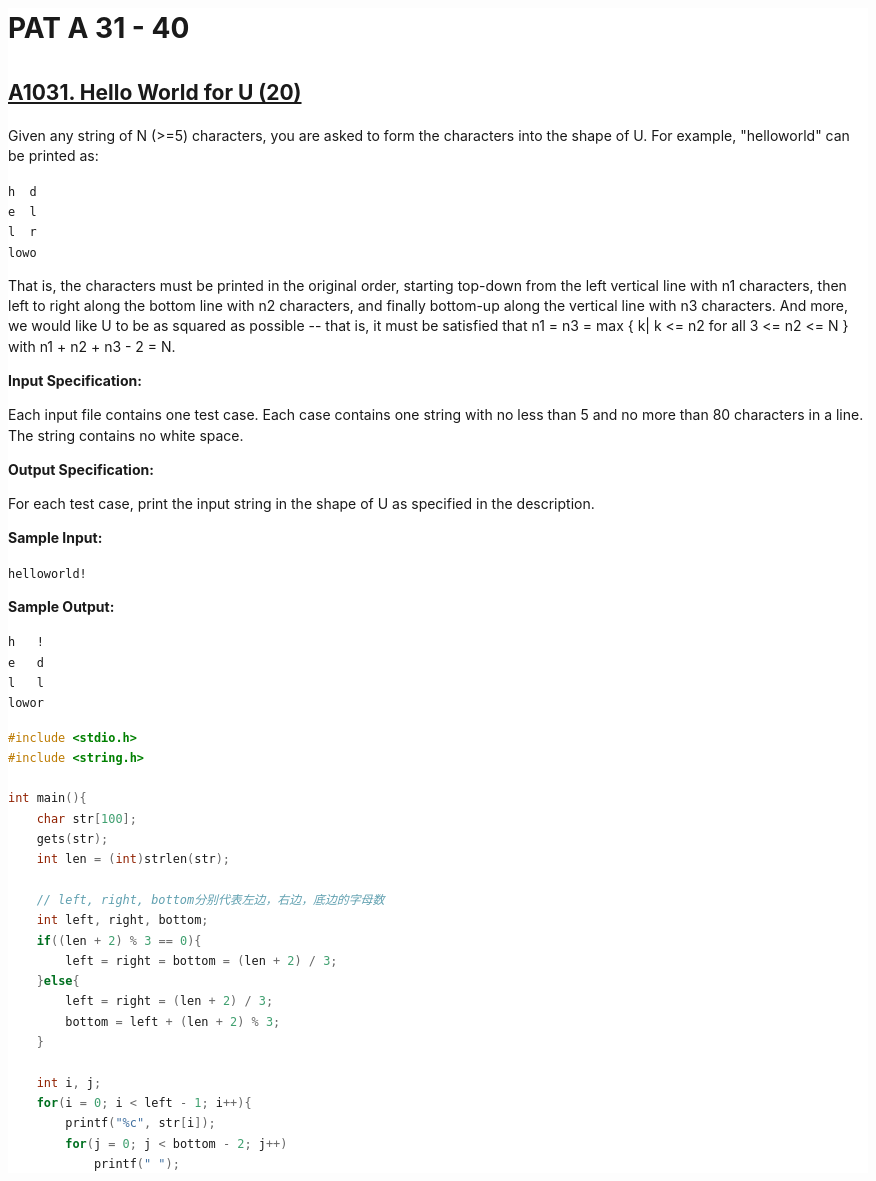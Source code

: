 # PAT A 31 - 40


## [A1031. Hello World for U (20)](https://www.patest.cn/contests/pat-a-practise/1031)

Given any string of N (>=5) characters, you are asked to form the characters into the shape of U. For example, "helloworld" can be printed as:

```
h  d
e  l
l  r
lowo
```

That is, the characters must be printed in the original order, starting top-down from the left vertical line with n1 characters, then left to right along the bottom line with n2 characters, and finally bottom-up along the vertical line with n3 characters. And more, we would like U to be as squared as possible -- that is, it must be satisfied that n1 = n3 = max { k| k <= n2 for all 3 <= n2 <= N } with n1 + n2 + n3 - 2 = N.

**Input Specification:**

Each input file contains one test case. Each case contains one string with no less than 5 and no more than 80 characters in a line. The string contains no white space.

**Output Specification:**

For each test case, print the input string in the shape of U as specified in the description.

**Sample Input:**

```
helloworld!
```

**Sample Output:**

```
h   !
e   d
l   l
lowor
```

```c
#include <stdio.h>
#include <string.h>

int main(){
    char str[100];
    gets(str);
    int len = (int)strlen(str);

    // left, right, bottom分别代表左边，右边，底边的字母数
    int left, right, bottom;
    if((len + 2) % 3 == 0){
        left = right = bottom = (len + 2) / 3;
    }else{
        left = right = (len + 2) / 3;
        bottom = left + (len + 2) % 3;
    }

    int i, j;
    for(i = 0; i < left - 1; i++){
        printf("%c", str[i]);
        for(j = 0; j < bottom - 2; j++)
            printf(" ");
```